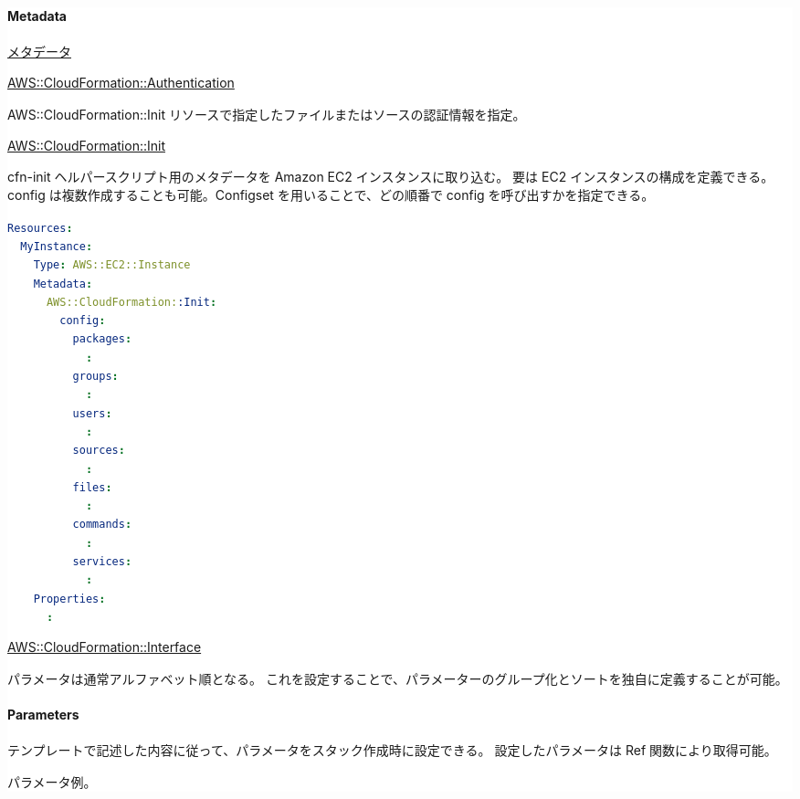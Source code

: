 
#### Metadata

[メタデータ](https://docs.aws.amazon.com/ja_jp/AWSCloudFormation/latest/UserGuide/metadata-section-structure.html)

[AWS::CloudFormation::Authentication](https://docs.aws.amazon.com/ja_jp/AWSCloudFormation/latest/UserGuide/aws-resource-authentication.html)

AWS::CloudFormation::Init リソースで指定したファイルまたはソースの認証情報を指定。

[AWS::CloudFormation::Init](https://docs.aws.amazon.com/ja_jp/AWSCloudFormation/latest/UserGuide/aws-resource-init.html)

cfn-init ヘルパースクリプト用のメタデータを Amazon EC2 インスタンスに取り込む。
要は EC2 インスタンスの構成を定義できる。
config は複数作成することも可能。Configset を用いることで、どの順番で config を呼び出すかを指定できる。

```yaml
Resources: 
  MyInstance: 
    Type: AWS::EC2::Instance
    Metadata: 
      AWS::CloudFormation::Init: 
        config: 
          packages: 
            :
          groups: 
            :
          users: 
            :
          sources: 
            :
          files: 
            :
          commands: 
            :
          services: 
            :
    Properties: 
      :
```

[AWS::CloudFormation::Interface](https://docs.aws.amazon.com/ja_jp/AWSCloudFormation/latest/UserGuide/aws-resource-cloudformation-interface.html)

パラメータは通常アルファベット順となる。
これを設定することで、パラメーターのグループ化とソートを独自に定義することが可能。


#### Parameters

テンプレートで記述した内容に従って、パラメータをスタック作成時に設定できる。
設定したパラメータは Ref 関数により取得可能。

パラメータ例。
